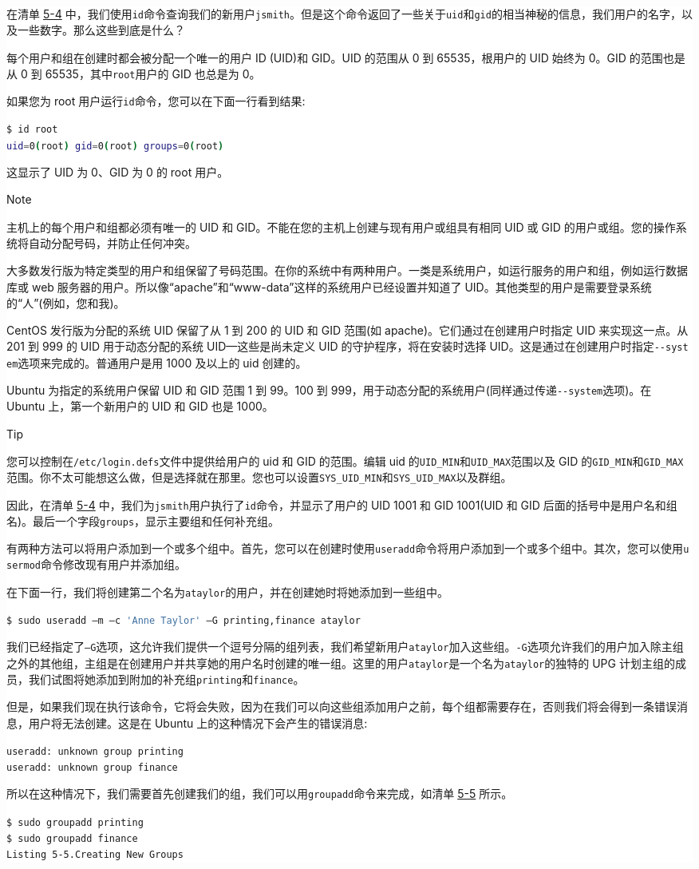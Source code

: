 在清单 [5-4](#Par74) 中，我们使用`id`命令查询我们的新用户`jsmith`。但是这个命令返回了一些关于`uid`和`gid`的相当神秘的信息，我们用户的名字，以及一些数字。那么这些到底是什么？

每个用户和组在创建时都会被分配一个唯一的用户 ID (UID)和 GID。UID 的范围从 0 到 65535，根用户的 UID 始终为 0。GID 的范围也是从 0 到 65535，其中`root`用户的 GID 也总是为 0。

如果您为 root 用户运行`id`命令，您可以在下面一行看到结果:

```sh
$ id root
uid=0(root) gid=0(root) groups=0(root)

```

这显示了 UID 为 0、GID 为 0 的 root 用户。

Note

主机上的每个用户和组都必须有唯一的 UID 和 GID。不能在您的主机上创建与现有用户或组具有相同 UID 或 GID 的用户或组。您的操作系统将自动分配号码，并防止任何冲突。

大多数发行版为特定类型的用户和组保留了号码范围。在你的系统中有两种用户。一类是系统用户，如运行服务的用户和组，例如运行数据库或 web 服务器的用户。所以像“apache”和“www-data”这样的系统用户已经设置并知道了 UID。其他类型的用户是需要登录系统的“人”(例如，您和我)。

CentOS 发行版为分配的系统 UID 保留了从 1 到 200 的 UID 和 GID 范围(如 apache)。它们通过在创建用户时指定 UID 来实现这一点。从 201 到 999 的 UID 用于动态分配的系统 UID—这些是尚未定义 UID 的守护程序，将在安装时选择 UID。这是通过在创建用户时指定`--system`选项来完成的。普通用户是用 1000 及以上的 uid 创建的。

Ubuntu 为指定的系统用户保留 UID 和 GID 范围 1 到 99。100 到 999，用于动态分配的系统用户(同样通过传递`--system`选项)。在 Ubuntu 上，第一个新用户的 UID 和 GID 也是 1000。

Tip

您可以控制在`/etc/login.defs`文件中提供给用户的 uid 和 GID 的范围。编辑 uid 的`UID_MIN`和`UID_MAX`范围以及 GID 的`GID_MIN`和`GID_MAX`范围。你不太可能想这么做，但是选择就在那里。您也可以设置`SYS_UID_MIN`和`SYS_UID_MAX`以及群组。

因此，在清单 [5-4](#Par74) 中，我们为`jsmith`用户执行了`id`命令，并显示了用户的 UID 1001 和 GID 1001(UID 和 GID 后面的括号中是用户名和组名)。最后一个字段`groups`，显示主要组和任何补充组。

有两种方法可以将用户添加到一个或多个组中。首先，您可以在创建时使用`useradd`命令将用户添加到一个或多个组中。其次，您可以使用`usermod`命令修改现有用户并添加组。

在下面一行，我们将创建第二个名为`ataylor`的用户，并在创建她时将她添加到一些组中。

```sh
$ sudo useradd –m –c 'Anne Taylor' –G printing,finance ataylor

```

我们已经指定了`–G`选项，这允许我们提供一个逗号分隔的组列表，我们希望新用户`ataylor`加入这些组。`-G`选项允许我们的用户加入除主组之外的其他组，主组是在创建用户并共享她的用户名时创建的唯一组。这里的用户`ataylor`是一个名为`ataylor`的独特的 UPG 计划主组的成员，我们试图将她添加到附加的补充组`printing`和`finance`。

但是，如果我们现在执行该命令，它将会失败，因为在我们可以向这些组添加用户之前，每个组都需要存在，否则我们将会得到一条错误消息，用户将无法创建。这是在 Ubuntu 上的这种情况下会产生的错误消息:

```sh
useradd: unknown group printing
useradd: unknown group finance

```

所以在这种情况下，我们需要首先创建我们的组，我们可以用`groupadd`命令来完成，如清单 [5-5](#Par93) 所示。

```sh
$ sudo groupadd printing
$ sudo groupadd finance
Listing 5-5.Creating New Groups

```
